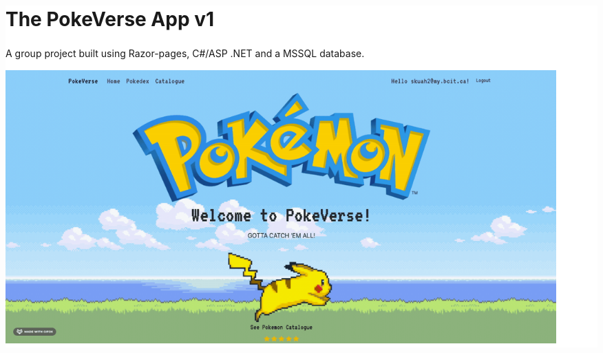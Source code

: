 # The PokeVerse App v1

A group project built using Razor-pages, C#/ASP .NET and a MSSQL database. 

<img src="pokeverse.gif" width="800px"/>